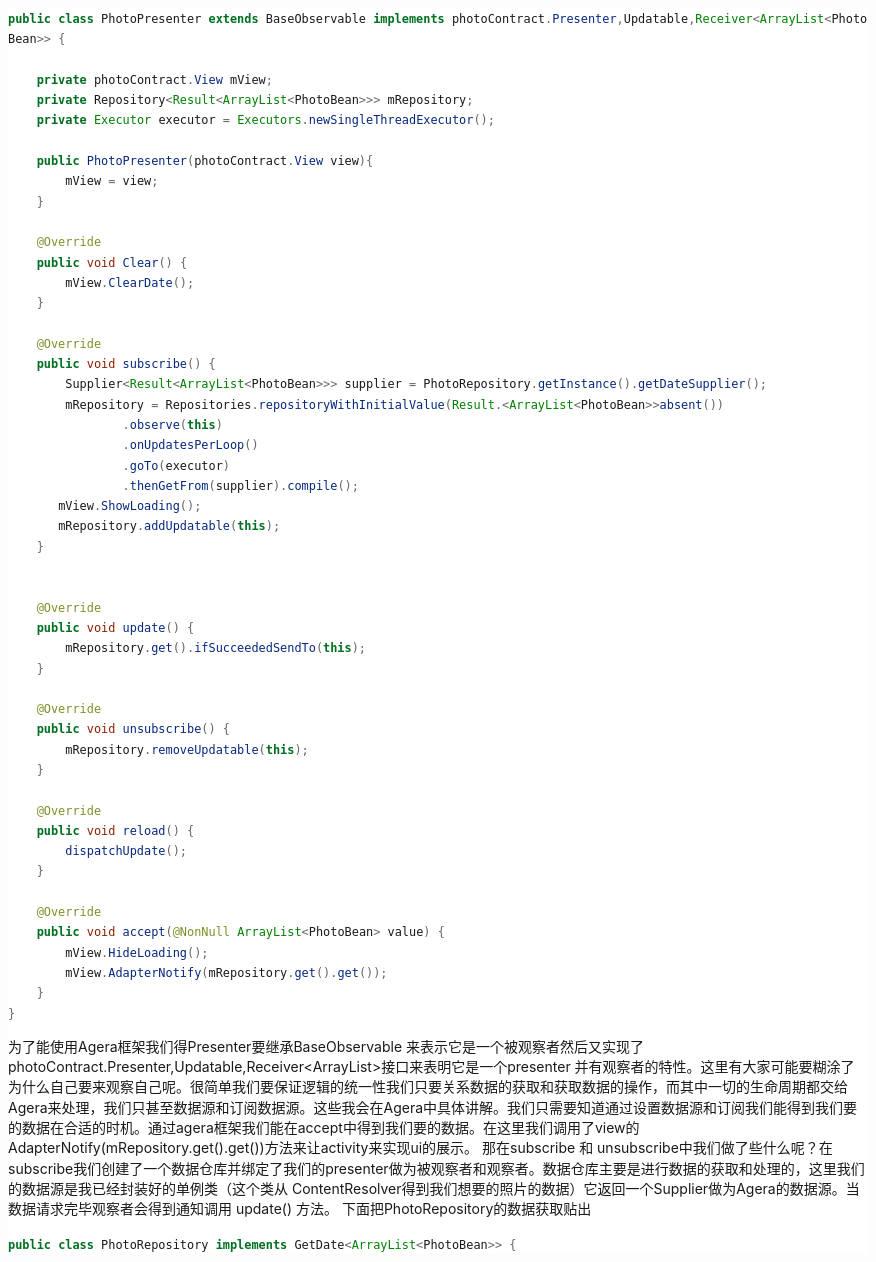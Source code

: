~~~java
public class PhotoPresenter extends BaseObservable implements photoContract.Presenter,Updatable,Receiver<ArrayList<PhotoBean>> {

    private photoContract.View mView;
    private Repository<Result<ArrayList<PhotoBean>>> mRepository;
    private Executor executor = Executors.newSingleThreadExecutor();

    public PhotoPresenter(photoContract.View view){
        mView = view;
    }

    @Override
    public void Clear() {
        mView.ClearDate();
    }

    @Override
    public void subscribe() {
        Supplier<Result<ArrayList<PhotoBean>>> supplier = PhotoRepository.getInstance().getDateSupplier();
        mRepository = Repositories.repositoryWithInitialValue(Result.<ArrayList<PhotoBean>>absent())
                .observe(this)
                .onUpdatesPerLoop()
                .goTo(executor)
                .thenGetFrom(supplier).compile();
       mView.ShowLoading();
       mRepository.addUpdatable(this);
    }


    @Override
    public void update() {
        mRepository.get().ifSucceededSendTo(this);
    }

    @Override
    public void unsubscribe() {
        mRepository.removeUpdatable(this);
    }

    @Override
    public void reload() {
        dispatchUpdate();
    }

    @Override
    public void accept(@NonNull ArrayList<PhotoBean> value) {
        mView.HideLoading();
        mView.AdapterNotify(mRepository.get().get());
    }
}
~~~
为了能使用Agera框架我们得Presenter要继承BaseObservable 来表示它是一个被观察者然后又实现了photoContract.Presenter,Updatable,Receiver<ArrayList<PhotoBean>>接口来表明它是一个presenter 并有观察者的特性。这里有大家可能要糊涂了为什么自己要来观察自己呢。很简单我们要保证逻辑的统一性我们只要关系数据的获取和获取数据的操作，而其中一切的生命周期都交给Agera来处理，我们只甚至数据源和订阅数据源。这些我会在Agera中具体讲解。我们只需要知道通过设置数据源和订阅我们能得到我们要的数据在合适的时机。通过agera框架我们能在accept中得到我们要的数据。在这里我们调用了view的AdapterNotify(mRepository.get().get())方法来让activity来实现ui的展示。
那在subscribe 和 unsubscribe中我们做了些什么呢？在subscribe我们创建了一个数据仓库并绑定了我们的presenter做为被观察者和观察者。数据仓库主要是进行数据的获取和处理的，这里我们的数据源是我已经封装好的单例类（这个类从
ContentResolver得到我们想要的照片的数据）它返回一个Supplier做为Agera的数据源。当数据请求完毕观察者会得到通知调用 update() 方法。
下面把PhotoRepository的数据获取贴出
~~~java
public class PhotoRepository implements GetDate<ArrayList<PhotoBean>> {
~~~